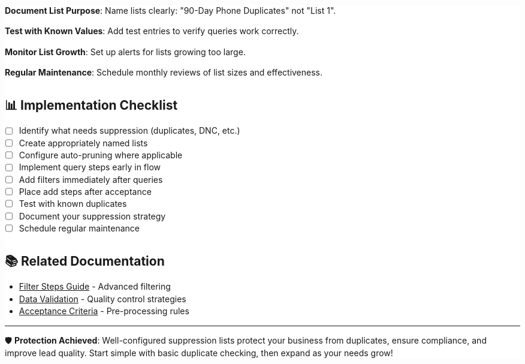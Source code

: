 **Document List Purpose**: Name lists clearly: "90-Day Phone Duplicates" not "List 1".

**Test with Known Values**: Add test entries to verify queries work correctly.

**Monitor List Growth**: Set up alerts for lists growing too large.

**Regular Maintenance**: Schedule monthly reviews of list sizes and effectiveness.

## 📊 Implementation Checklist

- [ ] Identify what needs suppression (duplicates, DNC, etc.)
- [ ] Create appropriately named lists
- [ ] Configure auto-pruning where applicable
- [ ] Implement query steps early in flow
- [ ] Add filters immediately after queries
- [ ] Place add steps after acceptance
- [ ] Test with known duplicates
- [ ] Document your suppression strategy
- [ ] Schedule regular maintenance

## 📚 Related Documentation

- [Filter Steps Guide](../flow-management/filter-routing.md) - Advanced filtering
- [Data Validation](./data-validation.md) - Quality control strategies
- [Acceptance Criteria](../flow-management/acceptance-criteria.md) - Pre-processing rules

---

🛡️ **Protection Achieved**: Well-configured suppression lists protect your business from duplicates, ensure compliance, and improve lead quality. Start simple with basic duplicate checking, then expand as your needs grow!